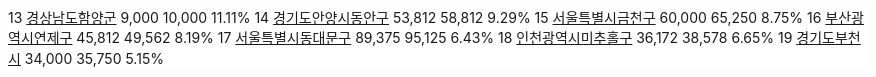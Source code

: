   <tr class="item">
    <td>13</td>
    <td><a href="/apt/경상남도함양군">경상남도함양군</a></td>
    <td>9,000</td>
    <td>10,000</td>
    <td>11.11%</td>
  </tr>

  <tr class="item">
    <td>14</td>
    <td><a href="/apt/경기도안양시동안구">경기도안양시동안구</a></td>
    <td>53,812</td>
    <td>58,812</td>
    <td>9.29%</td>
  </tr>

  <tr class="item">
    <td>15</td>
    <td><a href="/apt/서울특별시금천구">서울특별시금천구</a></td>
    <td>60,000</td>
    <td>65,250</td>
    <td>8.75%</td>
  </tr>

  <tr class="item">
    <td>16</td>
    <td><a href="/apt/부산광역시연제구">부산광역시연제구</a></td>
    <td>45,812</td>
    <td>49,562</td>
    <td>8.19%</td>
  </tr>

  <tr class="item">
    <td>17</td>
    <td><a href="/apt/서울특별시동대문구">서울특별시동대문구</a></td>
    <td>89,375</td>
    <td>95,125</td>
    <td>6.43%</td>
  </tr>

  <tr class="item">
    <td>18</td>
    <td><a href="/apt/인천광역시미추홀구">인천광역시미추홀구</a></td>
    <td>36,172</td>
    <td>38,578</td>
    <td>6.65%</td>
  </tr>

  <tr class="item">
    <td>19</td>
    <td><a href="/apt/경기도부천시">경기도부천시</a></td>
    <td>34,000</td>
    <td>35,750</td>
    <td>5.15%</td>
  </tr>
